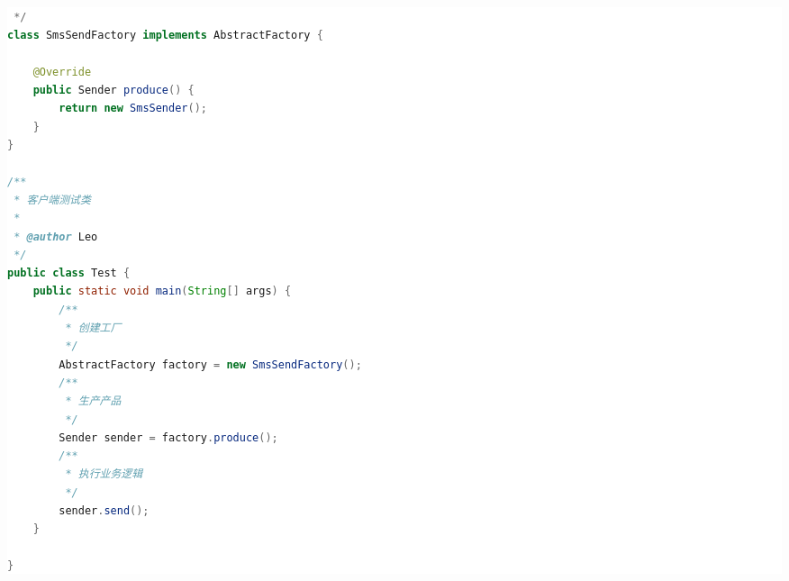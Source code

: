 ```java
 */  
class SmsSendFactory implements AbstractFactory {  
  
    @Override  
    public Sender produce() {  
        return new SmsSender();  
    }  
}  
  
/** 
 * 客户端测试类 
 *  
 * @author Leo 
 */  
public class Test {  
    public static void main(String[] args) {  
        /** 
         * 创建工厂 
         */  
        AbstractFactory factory = new SmsSendFactory();  
        /** 
         * 生产产品 
         */  
        Sender sender = factory.produce();  
        /** 
         * 执行业务逻辑 
         */  
        sender.send();  
    }  
  
}  
```